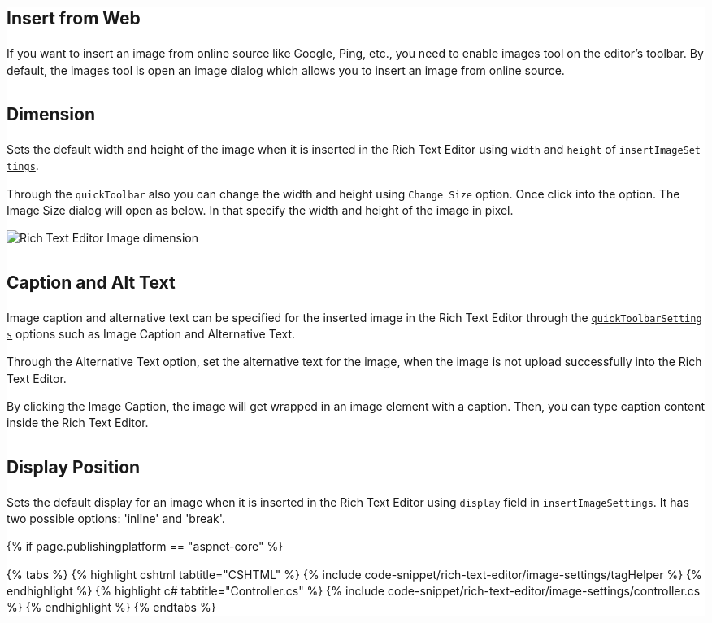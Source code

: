 

## Insert from Web

If you want to insert an image from online source like Google, Ping, etc., you need to enable images tool on the editor’s toolbar. By default, the images tool is open an image dialog which allows you to insert an image from online source.

## Dimension

Sets the default width and height of the image when it is inserted in the Rich Text Editor using `width` and `height` of [`insertImageSettings`](https://help.syncfusion.com/cr/aspnetcore-js2/Syncfusion.EJ2.RichTextEditor.RichTextEditorBuilder.html#Syncfusion_EJ2_RichTextEditor_RichTextEditorBuilder_InsertImageSettings_Syncfusion_EJ2_RichTextEditor_RichTextEditorImageSettings_).

Through the `quickToolbar` also you can change the width and height using `Change Size` option. Once click into the option. The Image Size dialog will open as below. In that specify the width and height of the image in pixel.

![Rich Text Editor Image dimension](./images/image-size.png)

## Caption and Alt Text

Image caption and alternative text can be specified for the inserted image in the Rich Text Editor through the [`quickToolbarSettings`](https://help.syncfusion.com/cr/aspnetcore-js2/Syncfusion.EJ2.RichTextEditor.RichTextEditorBuilder.html#Syncfusion_EJ2_RichTextEditor_RichTextEditorBuilder_QuickToolbarSettings_Syncfusion_EJ2_RichTextEditor_RichTextEditorQuickToolbarSettings_) options such as Image Caption and Alternative Text.

Through the Alternative Text option, set the alternative text for the image, when the image is not upload successfully into the Rich Text Editor.

By clicking the Image Caption, the image will get wrapped in an image element with a caption. Then, you can type caption content inside the Rich Text Editor.

## Display Position

Sets the default display for an image when it is inserted in the Rich Text Editor using `display` field in [`insertImageSettings`](https://help.syncfusion.com/cr/aspnetcore-js2/Syncfusion.EJ2.RichTextEditor.RichTextEditorBuilder.html#Syncfusion_EJ2_RichTextEditor_RichTextEditorBuilder_InsertImageSettings_Syncfusion_EJ2_RichTextEditor_RichTextEditorImageSettings_). It has two possible options: 'inline' and 'break'.

{% if page.publishingplatform == "aspnet-core" %}

{% tabs %}
{% highlight cshtml tabtitle="CSHTML" %}
{% include code-snippet/rich-text-editor/image-settings/tagHelper %}
{% endhighlight %}
{% highlight c# tabtitle="Controller.cs" %}
{% include code-snippet/rich-text-editor/image-settings/controller.cs %}
{% endhighlight %}
{% endtabs %}
